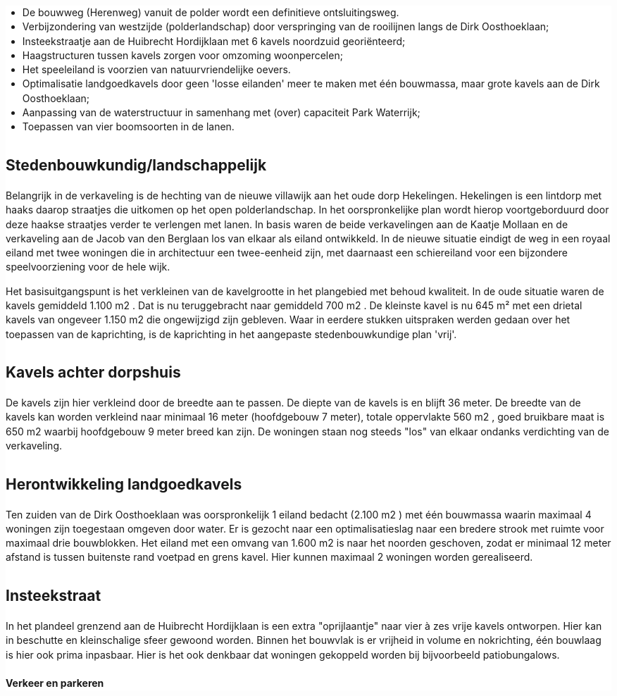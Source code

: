 - De bouwweg (Herenweg) vanuit de polder wordt een definitieve ontsluitingsweg.
- Verbijzondering van westzijde (polderlandschap) door verspringing van de rooilijnen langs de Dirk Oosthoeklaan;
- Insteekstraatje aan de Huibrecht Hordijklaan met 6 kavels noordzuid georiënteerd;
- Haagstructuren tussen kavels zorgen voor omzoming woonpercelen;
- Het speeleiland is voorzien van natuurvriendelijke oevers.
- Optimalisatie landgoedkavels door geen 'losse eilanden' meer te maken met één bouwmassa, maar grote kavels aan de Dirk Oosthoeklaan;
- Aanpassing van de waterstructuur in samenhang met (over) capaciteit Park Waterrijk;
- Toepassen van vier boomsoorten in de lanen.

## **Stedenbouwkundig/landschappelijk**

Belangrijk in de verkaveling is de hechting van de nieuwe villawijk aan het oude dorp Hekelingen. Hekelingen is een lintdorp met haaks daarop straatjes die uitkomen op het open polderlandschap. In het oorspronkelijke plan wordt hierop voortgeborduurd door deze haakse straatjes verder te verlengen met lanen. In basis waren de beide verkavelingen aan de Kaatje Mollaan en de verkaveling aan de Jacob van den Berglaan los van elkaar als eiland ontwikkeld. In de nieuwe situatie eindigt de weg in een royaal eiland met twee woningen die in architectuur een twee-eenheid zijn, met daarnaast een schiereiland voor een bijzondere speelvoorziening voor de hele wijk.

Het basisuitgangspunt is het verkleinen van de kavelgrootte in het plangebied met behoud kwaliteit. In de oude situatie waren de kavels gemiddeld 1.100 m2 . Dat is nu teruggebracht naar gemiddeld 700 m2 . De kleinste kavel is nu 645 m² met een drietal kavels van ongeveer 1.150 m2 die ongewijzigd zijn gebleven. Waar in eerdere stukken uitspraken werden gedaan over het toepassen van de kaprichting, is de kaprichting in het aangepaste stedenbouwkundige plan 'vrij'.

## Kavels achter dorpshuis

De kavels zijn hier verkleind door de breedte aan te passen. De diepte van de kavels is en blijft 36 meter. De breedte van de kavels kan worden verkleind naar minimaal 16 meter (hoofdgebouw 7 meter), totale oppervlakte 560 m2 , goed bruikbare maat is 650 m2 waarbij hoofdgebouw 9 meter breed kan zijn. De woningen staan nog steeds "los" van elkaar ondanks verdichting van de verkaveling.

## Herontwikkeling landgoedkavels

Ten zuiden van de Dirk Oosthoeklaan was oorspronkelijk 1 eiland bedacht (2.100 m2 ) met één bouwmassa waarin maximaal 4 woningen zijn toegestaan omgeven door water. Er is gezocht naar een optimalisatieslag naar een bredere strook met ruimte voor maximaal drie bouwblokken. Het eiland met een omvang van 1.600 m2 is naar het noorden geschoven, zodat er minimaal 12 meter afstand is tussen buitenste rand voetpad en grens kavel. Hier kunnen maximaal 2 woningen worden gerealiseerd.

## Insteekstraat

In het plandeel grenzend aan de Huibrecht Hordijklaan is een extra "oprijlaantje" naar vier à zes vrije kavels ontworpen. Hier kan in beschutte en kleinschalige sfeer gewoond worden. Binnen het bouwvlak is er vrijheid in volume en nokrichting, één bouwlaag is hier ook prima inpasbaar. Hier is het ook denkbaar dat woningen gekoppeld worden bij bijvoorbeeld patiobungalows.

#### **Verkeer en parkeren**

